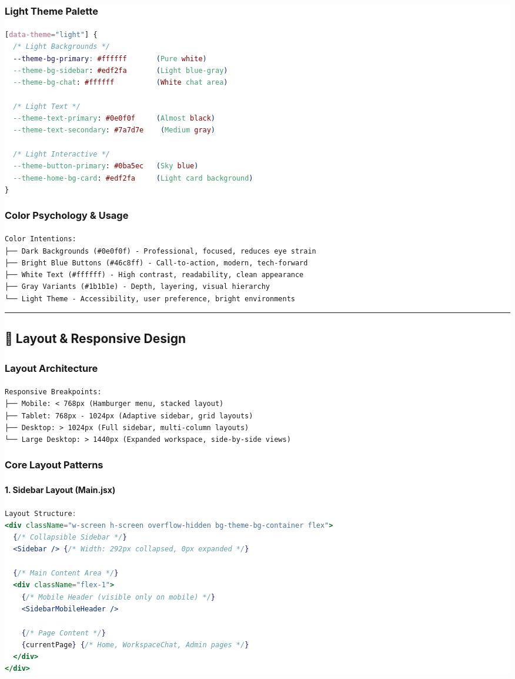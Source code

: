 ### **Light Theme Palette**
```css
[data-theme="light"] {
  /* Light Backgrounds */
  --theme-bg-primary: #ffffff       (Pure white)
  --theme-bg-sidebar: #edf2fa       (Light blue-gray)
  --theme-bg-chat: #ffffff          (White chat area)

  /* Light Text */
  --theme-text-primary: #0e0f0f     (Almost black)
  --theme-text-secondary: #7a7d7e    (Medium gray)

  /* Light Interactive */
  --theme-button-primary: #0ba5ec   (Sky blue)
  --theme-home-bg-card: #edf2fa     (Light card background)
}
```

### **Color Psychology & Usage**
```
Color Intentions:
├── Dark Backgrounds (#0e0f0f) - Professional, focused, reduces eye strain
├── Bright Blue Buttons (#46c8ff) - Call-to-action, modern, tech-forward
├── White Text (#ffffff) - High contrast, readability, clean appearance
├── Gray Variants (#1b1b1e) - Depth, layering, visual hierarchy
└── Light Theme - Accessibility, user preference, bright environments
```

---

## 📐 **Layout & Responsive Design**

### **Layout Architecture**
```
Responsive Breakpoints:
├── Mobile: < 768px (Hamburger menu, stacked layout)
├── Tablet: 768px - 1024px (Adaptive sidebar, grid layouts)
├── Desktop: > 1024px (Full sidebar, multi-column layouts)
└── Large Desktop: > 1440px (Expanded workspace, side-by-side views)
```

### **Core Layout Patterns**

#### **1. Sidebar Layout (Main.jsx)**
```jsx
Layout Structure:
<div className="w-screen h-screen overflow-hidden bg-theme-bg-container flex">
  {/* Collapsible Sidebar */}
  <Sidebar /> {/* Width: 292px collapsed, 0px expanded */}

  {/* Main Content Area */}
  <div className="flex-1">
    {/* Mobile Header (visible only on mobile) */}
    <SidebarMobileHeader />

    {/* Page Content */}
    {currentPage} {/* Home, WorkspaceChat, Admin pages */}
  </div>
</div>
```
